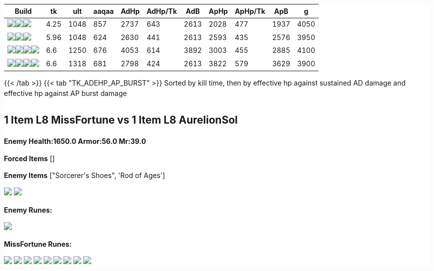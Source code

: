 



 Build |tk|ult|aaqaa|AdHp|AdHp/Tk|AdB|ApHp|ApHp/Tk|ApB|g
-|-|-|-|-|-|-|-|-|-|-
![](/item/3153.png)![](/item/1001.png)![](/item/1055.png)|4.25|1048|857|2737|643|2613|2028|477|1937|4050
![](/item/3091.png)![](/item/1001.png)![](/item/1055.png)|5.96|1048|624|2630|441|2613|2593|435|2576|3950
![](/item/6673.png)![](/item/1001.png)![](/item/1055.png)![](/item/1036.png)|6.6|1250|676|4053|614|3892|3003|455|2885|4100
![](/item/3156.png)![](/item/1001.png)![](/item/1055.png)![](/item/1036.png)|6.6|1318|681|2798|424|2613|3822|579|3629|3900
{{< /tab >}}
{{< tab "TK_ADEHP_AP_BURST" >}}
Sorted by kill time, then by effective hp against sustained AD damage and effective hp against AP burst damage
## 1 Item L8 MissFortune vs 1 Item L8 AurelionSol

**Enemy Health:1650.0 Armor:56.0 Mr:39.0**


**Forced Items** []








**Enemy Items** ["Sorcerer's Shoes", 'Rod of Ages']





![](/item/3020.png)
![](/item/6657.png)



**Enemy Runes:**





![](/StatMods/StatModsArmorIcon.png)



**MissFortune Runes:**


![](/Styles/Precision/PressTheAttack/PressTheAttack.png)
![](/Styles/Precision/Overheal.png)
![](/Styles/Precision/LegendBloodline/LegendBloodline.png)
![](/Styles/Precision/CutDown/CutDown.png)
![](/Styles/Sorcery/AbsoluteFocus/AbsoluteFocus.png)
![](/Styles/Sorcery/GatheringStorm/GatheringStorm.png)
![](/StatMods/StatModsAttackSpeedIcon.png)
![](/StatMods/StatModsAdaptiveForceIcon.png)
![](/StatMods/StatModsArmorIcon.png)
